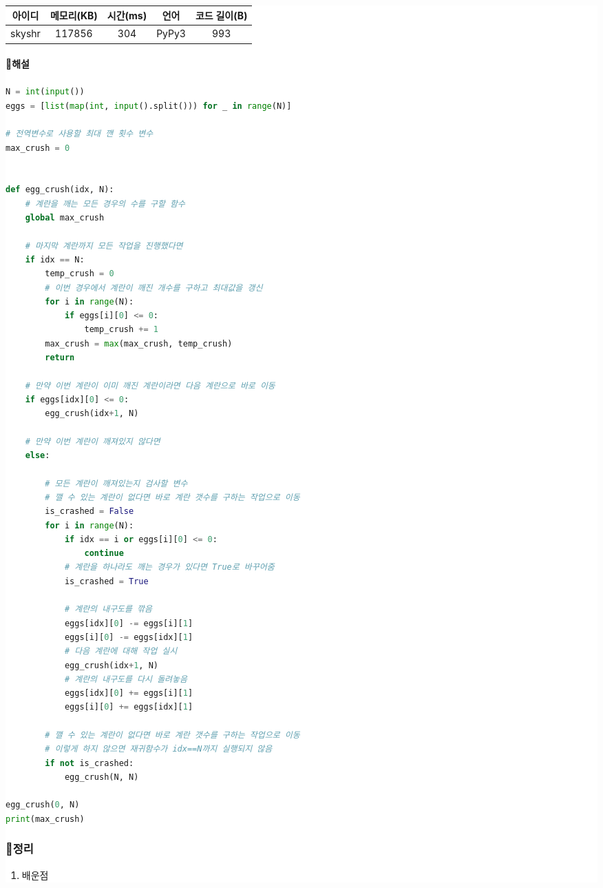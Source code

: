 아이디 | 메모리(KB) |	시간(ms) |	언어 |	코드 길이(B) 
:-----:|:-----:|:-----:|:----:|:--------:
skyshr|117856|304|PyPy3|993
#### **📝해설**

```python
N = int(input())
eggs = [list(map(int, input().split())) for _ in range(N)]

# 전역변수로 사용할 최대 깬 횟수 변수
max_crush = 0


def egg_crush(idx, N):
    # 계란을 깨는 모든 경우의 수를 구할 함수
    global max_crush

    # 마지막 계란까지 모든 작업을 진행했다면
    if idx == N:
        temp_crush = 0
        # 이번 경우에서 계란이 깨진 개수를 구하고 최대값을 갱신
        for i in range(N):
            if eggs[i][0] <= 0:
                temp_crush += 1
        max_crush = max(max_crush, temp_crush)
        return
    
    # 만약 이번 계란이 이미 깨진 계란이라면 다음 계란으로 바로 이동
    if eggs[idx][0] <= 0:
        egg_crush(idx+1, N)

    # 만약 이번 계란이 깨져있지 않다면
    else:

        # 모든 계란이 깨져있는지 검사할 변수
        # 깰 수 있는 계란이 없다면 바로 계란 갯수를 구하는 작업으로 이동
        is_crashed = False
        for i in range(N):
            if idx == i or eggs[i][0] <= 0:
                continue
            # 계란을 하나라도 깨는 경우가 있다면 True로 바꾸어줌
            is_crashed = True

            # 계란의 내구도를 깎음
            eggs[idx][0] -= eggs[i][1]
            eggs[i][0] -= eggs[idx][1]
            # 다음 계란에 대해 작업 실시
            egg_crush(idx+1, N)
            # 계란의 내구도를 다시 돌려놓음
            eggs[idx][0] += eggs[i][1]
            eggs[i][0] += eggs[idx][1]
        
        # 깰 수 있는 계란이 없다면 바로 계란 갯수를 구하는 작업으로 이동
        # 이렇게 하지 않으면 재귀함수가 idx==N까지 실행되지 않음
        if not is_crashed:
            egg_crush(N, N)

egg_crush(0, N)
print(max_crush)
```

### **🔖정리**

1. 배운점